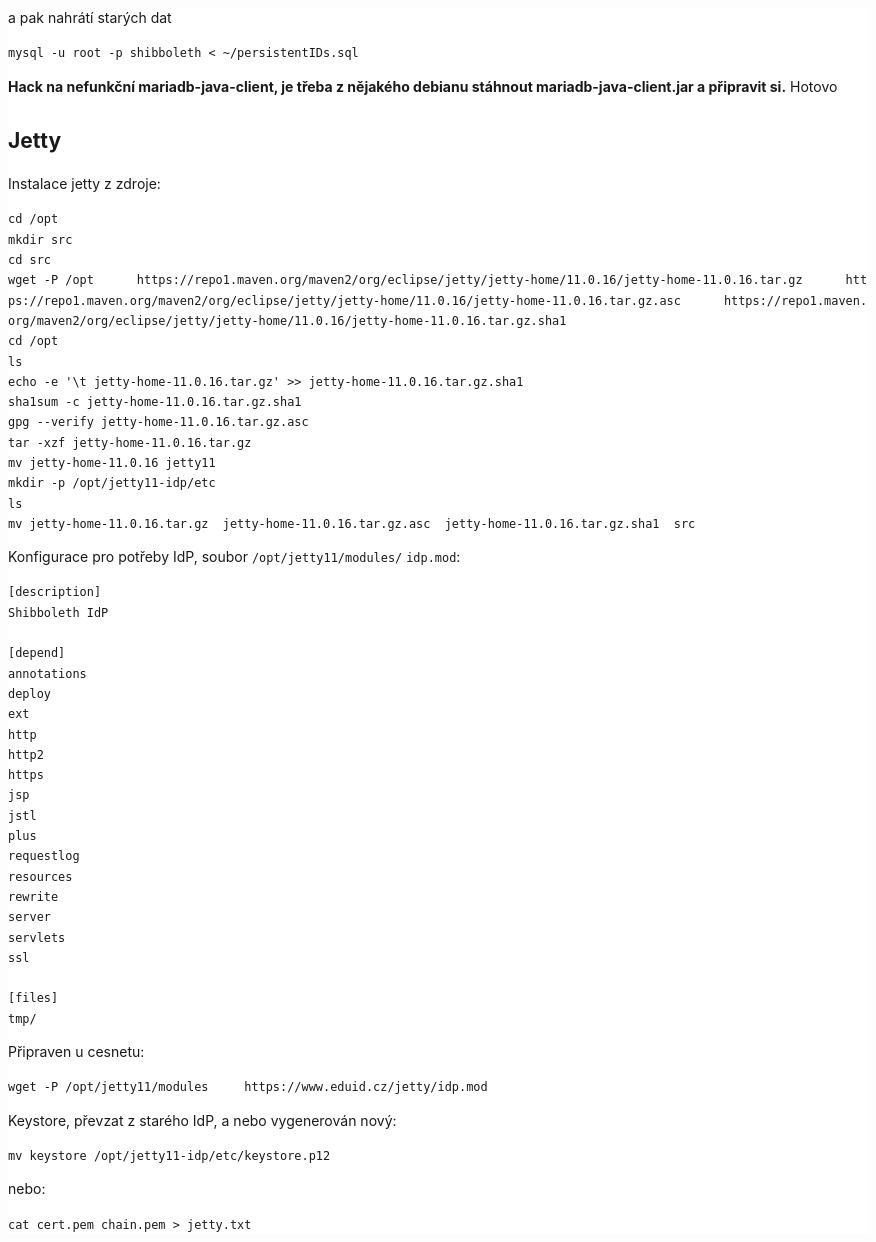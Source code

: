a pak nahrátí starých dat
```
mysql -u root -p shibboleth < ~/persistentIDs.sql
```
**Hack na nefunkční mariadb-java-client, je třeba z nějakého debianu stáhnout mariadb-java-client.jar a připravit si.**
Hotovo

## Jetty
Instalace jetty z zdroje:
```
cd /opt
mkdir src
cd src
wget -P /opt      https://repo1.maven.org/maven2/org/eclipse/jetty/jetty-home/11.0.16/jetty-home-11.0.16.tar.gz      https://repo1.maven.org/maven2/org/eclipse/jetty/jetty-home/11.0.16/jetty-home-11.0.16.tar.gz.asc      https://repo1.maven.org/maven2/org/eclipse/jetty/jetty-home/11.0.16/jetty-home-11.0.16.tar.gz.sha1
cd /opt
ls
echo -e '\t jetty-home-11.0.16.tar.gz' >> jetty-home-11.0.16.tar.gz.sha1
sha1sum -c jetty-home-11.0.16.tar.gz.sha1
gpg --verify jetty-home-11.0.16.tar.gz.asc
tar -xzf jetty-home-11.0.16.tar.gz
mv jetty-home-11.0.16 jetty11
mkdir -p /opt/jetty11-idp/etc
ls
mv jetty-home-11.0.16.tar.gz  jetty-home-11.0.16.tar.gz.asc  jetty-home-11.0.16.tar.gz.sha1  src
```
Konfigurace pro potřeby IdP, soubor `/opt/jetty11/modules/` `idp.mod`:
```
[description]
Shibboleth IdP

[depend]
annotations
deploy
ext
http
http2
https
jsp
jstl
plus
requestlog
resources
rewrite
server
servlets
ssl

[files]
tmp/
```
Připraven u cesnetu:
```
wget -P /opt/jetty11/modules     https://www.eduid.cz/jetty/idp.mod
```
Keystore, převzat z starého IdP, a nebo vygenerován nový:
```
mv keystore /opt/jetty11-idp/etc/keystore.p12
```
nebo:
```
cat cert.pem chain.pem > jetty.txt
```
